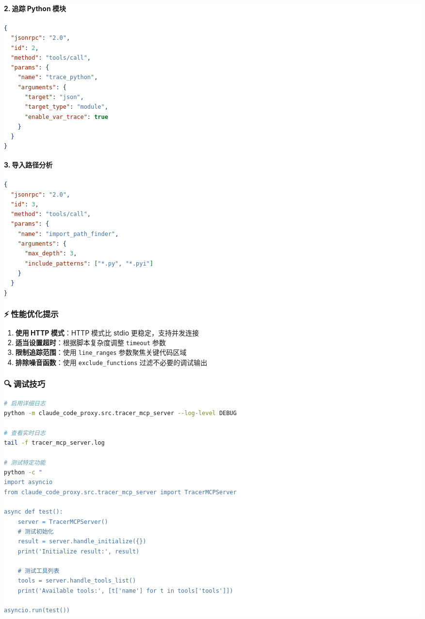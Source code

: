#### 2. 追踪 Python 模块
```json
{
  "jsonrpc": "2.0",
  "id": 2,
  "method": "tools/call",
  "params": {
    "name": "trace_python",
    "arguments": {
      "target": "json",
      "target_type": "module",
      "enable_var_trace": true
    }
  }
}
```

#### 3. 导入路径分析
```json
{
  "jsonrpc": "2.0",
  "id": 3,
  "method": "tools/call",
  "params": {
    "name": "import_path_finder",
    "arguments": {
      "max_depth": 3,
      "include_patterns": ["*.py", "*.pyi"]
    }
  }
}
```

### ⚡ 性能优化提示

1. **使用 HTTP 模式**：HTTP 模式比 stdio 更稳定，支持并发连接
2. **适当设置超时**：根据脚本复杂度调整 `timeout` 参数
3. **限制追踪范围**：使用 `line_ranges` 参数聚焦关键代码区域
4. **排除噪音函数**：使用 `exclude_functions` 过滤不必要的调试输出

### 🔍 调试技巧

```bash
# 启用详细日志
python -m claude_code_proxy.src.tracer_mcp_server --log-level DEBUG

# 查看实时日志
tail -f tracer_mcp_server.log

# 测试特定功能
python -c "
import asyncio
from claude_code_proxy.src.tracer_mcp_server import TracerMCPServer

async def test():
    server = TracerMCPServer()
    # 测试初始化
    result = server.handle_initialize({})
    print('Initialize result:', result)
    
    # 测试工具列表
    tools = server.handle_tools_list()
    print('Available tools:', [t['name'] for t in tools['tools']])

asyncio.run(test())
```